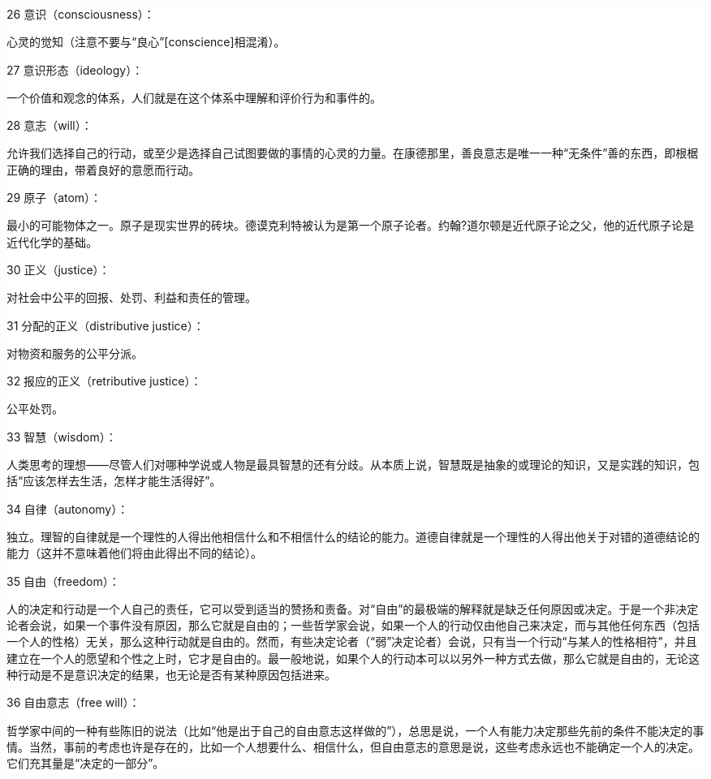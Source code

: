 

26 意识（consciousness）：

心灵的觉知（注意不要与“良心”[conscience]相混淆）。



27 意识形态（ideology）：

一个价值和观念的体系，人们就是在这个体系中理解和评价行为和事件的。



28 意志（will）：

允许我们选择自己的行动，或至少是选择自己试图要做的事情的心灵的力量。在康德那里，善良意志是唯一一种“无条件”善的东西，即根椐正确的理由，带着良好的意愿而行动。



29 原子（atom）：

最小的可能物体之一。原子是现实世界的砖块。德谟克利特被认为是第一个原子论者。约翰?道尔顿是近代原子论之父，他的近代原子论是近代化学的基础。



30 正义（justice）：

对社会中公平的回报、处罚、利益和责任的管理。



31 分配的正义（distributive justice）：

对物资和服务的公平分派。



32 报应的正义（retributive justice）：

公平处罚。



33 智慧（wisdom）：

人类思考的理想——尽管人们对哪种学说或人物是最具智慧的还有分歧。从本质上说，智慧既是抽象的或理论的知识，又是实践的知识，包括“应该怎样去生活，怎样才能生活得好”。



34 自律（autonomy）：

独立。理智的自律就是一个理性的人得出他相信什么和不相信什么的结论的能力。道德自律就是一个理性的人得出他关于对错的道德结论的能力（这并不意味着他们将由此得出不同的结论）。



35 自由（freedom）：

人的决定和行动是一个人自己的责任，它可以受到适当的赞扬和责备。对“自由”的最极端的解释就是缺乏任何原因或决定。于是一个非决定论者会说，如果一个事件没有原因，那么它就是自由的；一些哲学家会说，如果一个人的行动仅由他自己来决定，而与其他任何东西（包括一个人的性格）无关，那么这种行动就是自由的。然而，有些决定论者（“弱”决定论者）会说，只有当一个行动“与某人的性格相符”，并且建立在一个人的愿望和个性之上时，它才是自由的。最一般地说，如果个人的行动本可以以另外一种方式去做，那么它就是自由的，无论这种行动是不是意识决定的结果，也无论是否有某种原因包括进来。



36 自由意志（free will）：

哲学家中间的一种有些陈旧的说法（比如“他是出于自己的自由意志这样做的”），总思是说，一个人有能力决定那些先前的条件不能决定的事情。当然，事前的考虑也许是存在的，比如一个人想要什么、相信什么，但自由意志的意思是说，这些考虑永远也不能确定一个人的决定。它们充其量是“决定的一部分”。